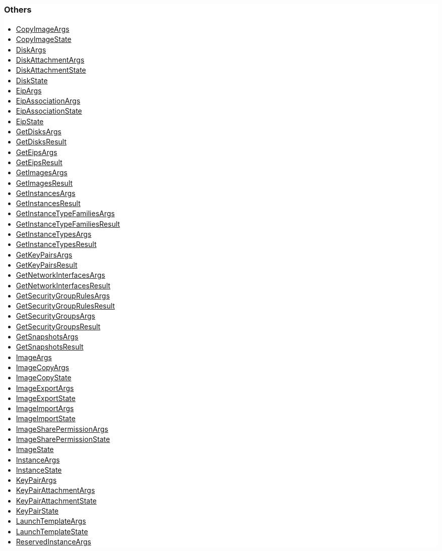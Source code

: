 <h3>Others</h3>
<ul class="api">
    <li><a href="#CopyImageArgs"><span class="symbol api"></span>CopyImageArgs</a></li>
    <li><a href="#CopyImageState"><span class="symbol api"></span>CopyImageState</a></li>
    <li><a href="#DiskArgs"><span class="symbol api"></span>DiskArgs</a></li>
    <li><a href="#DiskAttachmentArgs"><span class="symbol api"></span>DiskAttachmentArgs</a></li>
    <li><a href="#DiskAttachmentState"><span class="symbol api"></span>DiskAttachmentState</a></li>
    <li><a href="#DiskState"><span class="symbol api"></span>DiskState</a></li>
    <li><a href="#EipArgs"><span class="symbol api"></span>EipArgs</a></li>
    <li><a href="#EipAssociationArgs"><span class="symbol api"></span>EipAssociationArgs</a></li>
    <li><a href="#EipAssociationState"><span class="symbol api"></span>EipAssociationState</a></li>
    <li><a href="#EipState"><span class="symbol api"></span>EipState</a></li>
    <li><a href="#GetDisksArgs"><span class="symbol api"></span>GetDisksArgs</a></li>
    <li><a href="#GetDisksResult"><span class="symbol api"></span>GetDisksResult</a></li>
    <li><a href="#GetEipsArgs"><span class="symbol api"></span>GetEipsArgs</a></li>
    <li><a href="#GetEipsResult"><span class="symbol api"></span>GetEipsResult</a></li>
    <li><a href="#GetImagesArgs"><span class="symbol api"></span>GetImagesArgs</a></li>
    <li><a href="#GetImagesResult"><span class="symbol api"></span>GetImagesResult</a></li>
    <li><a href="#GetInstancesArgs"><span class="symbol api"></span>GetInstancesArgs</a></li>
    <li><a href="#GetInstancesResult"><span class="symbol api"></span>GetInstancesResult</a></li>
    <li><a href="#GetInstanceTypeFamiliesArgs"><span class="symbol api"></span>GetInstanceTypeFamiliesArgs</a></li>
    <li><a href="#GetInstanceTypeFamiliesResult"><span class="symbol api"></span>GetInstanceTypeFamiliesResult</a></li>
    <li><a href="#GetInstanceTypesArgs"><span class="symbol api"></span>GetInstanceTypesArgs</a></li>
    <li><a href="#GetInstanceTypesResult"><span class="symbol api"></span>GetInstanceTypesResult</a></li>
    <li><a href="#GetKeyPairsArgs"><span class="symbol api"></span>GetKeyPairsArgs</a></li>
    <li><a href="#GetKeyPairsResult"><span class="symbol api"></span>GetKeyPairsResult</a></li>
    <li><a href="#GetNetworkInterfacesArgs"><span class="symbol api"></span>GetNetworkInterfacesArgs</a></li>
    <li><a href="#GetNetworkInterfacesResult"><span class="symbol api"></span>GetNetworkInterfacesResult</a></li>
    <li><a href="#GetSecurityGroupRulesArgs"><span class="symbol api"></span>GetSecurityGroupRulesArgs</a></li>
    <li><a href="#GetSecurityGroupRulesResult"><span class="symbol api"></span>GetSecurityGroupRulesResult</a></li>
    <li><a href="#GetSecurityGroupsArgs"><span class="symbol api"></span>GetSecurityGroupsArgs</a></li>
    <li><a href="#GetSecurityGroupsResult"><span class="symbol api"></span>GetSecurityGroupsResult</a></li>
    <li><a href="#GetSnapshotsArgs"><span class="symbol api"></span>GetSnapshotsArgs</a></li>
    <li><a href="#GetSnapshotsResult"><span class="symbol api"></span>GetSnapshotsResult</a></li>
    <li><a href="#ImageArgs"><span class="symbol api"></span>ImageArgs</a></li>
    <li><a href="#ImageCopyArgs"><span class="symbol api"></span>ImageCopyArgs</a></li>
    <li><a href="#ImageCopyState"><span class="symbol api"></span>ImageCopyState</a></li>
    <li><a href="#ImageExportArgs"><span class="symbol api"></span>ImageExportArgs</a></li>
    <li><a href="#ImageExportState"><span class="symbol api"></span>ImageExportState</a></li>
    <li><a href="#ImageImportArgs"><span class="symbol api"></span>ImageImportArgs</a></li>
    <li><a href="#ImageImportState"><span class="symbol api"></span>ImageImportState</a></li>
    <li><a href="#ImageSharePermissionArgs"><span class="symbol api"></span>ImageSharePermissionArgs</a></li>
    <li><a href="#ImageSharePermissionState"><span class="symbol api"></span>ImageSharePermissionState</a></li>
    <li><a href="#ImageState"><span class="symbol api"></span>ImageState</a></li>
    <li><a href="#InstanceArgs"><span class="symbol api"></span>InstanceArgs</a></li>
    <li><a href="#InstanceState"><span class="symbol api"></span>InstanceState</a></li>
    <li><a href="#KeyPairArgs"><span class="symbol api"></span>KeyPairArgs</a></li>
    <li><a href="#KeyPairAttachmentArgs"><span class="symbol api"></span>KeyPairAttachmentArgs</a></li>
    <li><a href="#KeyPairAttachmentState"><span class="symbol api"></span>KeyPairAttachmentState</a></li>
    <li><a href="#KeyPairState"><span class="symbol api"></span>KeyPairState</a></li>
    <li><a href="#LaunchTemplateArgs"><span class="symbol api"></span>LaunchTemplateArgs</a></li>
    <li><a href="#LaunchTemplateState"><span class="symbol api"></span>LaunchTemplateState</a></li>
    <li><a href="#ReservedInstanceArgs"><span class="symbol api"></span>ReservedInstanceArgs</a></li>